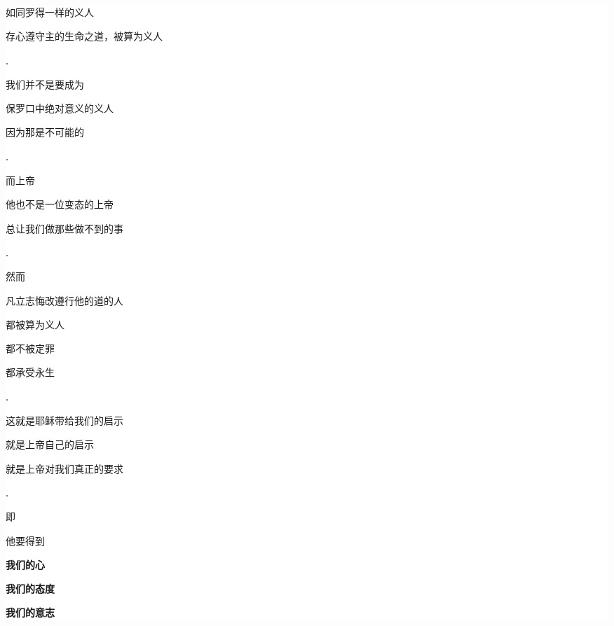 如同罗得一样的义人

存心遵守主的生命之道，被算为义人

.

我们并不是要成为

保罗口中绝对意义的义人

因为那是不可能的

.

而上帝

他也不是一位变态的上帝

总让我们做那些做不到的事

.

然而

凡立志悔改遵行他的道的人

都被算为义人

都不被定罪

都承受永生

.

这就是耶稣带给我们的启示

就是上帝自己的启示

就是上帝对我们真正的要求

.

即

他要得到

**我们的心**

**我们的态度**

**我们的意志**